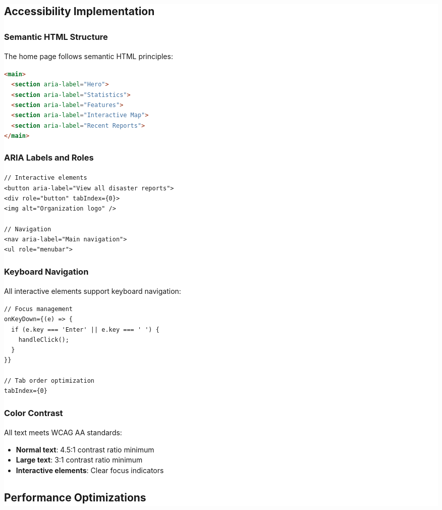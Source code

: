 ## Accessibility Implementation

### Semantic HTML Structure

The home page follows semantic HTML principles:

```html
<main>
  <section aria-label="Hero">
  <section aria-label="Statistics">
  <section aria-label="Features">
  <section aria-label="Interactive Map">
  <section aria-label="Recent Reports">
</main>
```

### ARIA Labels and Roles

```tsx
// Interactive elements
<button aria-label="View all disaster reports">
<div role="button" tabIndex={0}>
<img alt="Organization logo" />

// Navigation
<nav aria-label="Main navigation">
<ul role="menubar">
```

### Keyboard Navigation

All interactive elements support keyboard navigation:

```tsx
// Focus management
onKeyDown={(e) => {
  if (e.key === 'Enter' || e.key === ' ') {
    handleClick();
  }
}}

// Tab order optimization
tabIndex={0}
```

### Color Contrast

All text meets WCAG AA standards:

- **Normal text**: 4.5:1 contrast ratio minimum
- **Large text**: 3:1 contrast ratio minimum
- **Interactive elements**: Clear focus indicators

## Performance Optimizations
